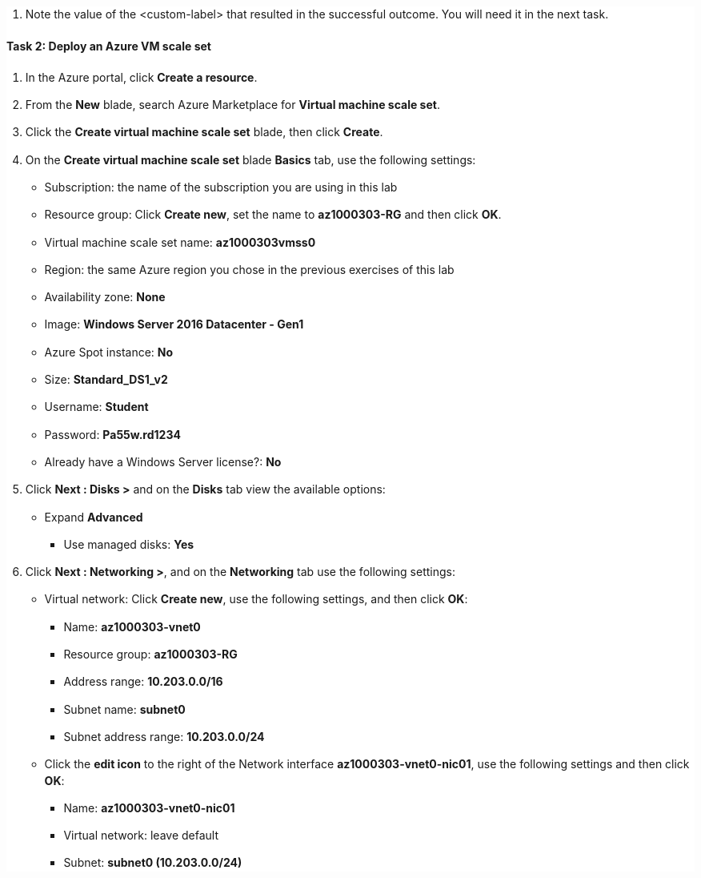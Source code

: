 1. Note the value of the &lt;custom-label&gt; that resulted in the successful outcome. You will need it in the next task.


#### Task 2: Deploy an Azure VM scale set

1. In the Azure portal, click **Create a resource**.

1. From the **New** blade, search Azure Marketplace for **Virtual machine scale set**.

1. Click the **Create virtual machine scale set** blade, then click **Create**.

1. On the **Create virtual machine scale set** blade **Basics** tab, use the following settings:

    - Subscription: the name of the subscription you are using in this lab

    - Resource group: Click **Create new**, set the name to **az1000303-RG** and then click **OK**.

    - Virtual machine scale set name: **az1000303vmss0**

    - Region: the same Azure region you chose in the previous exercises of this lab

    - Availability zone: **None**

    - Image: **Windows Server 2016 Datacenter - Gen1**

    - Azure Spot instance: **No**

    - Size: **Standard_DS1_v2**

    - Username: **Student**

    - Password: **Pa55w.rd1234**

    - Already have a Windows Server license?: **No**

1. Click **Next : Disks &gt;** and on the **Disks** tab view the available options:

    - Expand **Advanced**

       - Use managed disks: **Yes**

1. Click **Next : Networking &gt;**, and on the **Networking** tab use the following settings:

    - Virtual network: Click **Create new**, use the following settings, and then click **OK**:

        - Name: **az1000303-vnet0**

        - Resource group: **az1000303-RG**

        - Address range: **10.203.0.0/16**

        - Subnet name: **subnet0**

        - Subnet address range: **10.203.0.0/24**

    - Click the **edit icon** to the right of the Network interface **az1000303-vnet0-nic01**, use the following settings and then click **OK**:

       - Name: **az1000303-vnet0-nic01**

       - Virtual network: leave default

       - Subnet: **subnet0 (10.203.0.0/24)**
